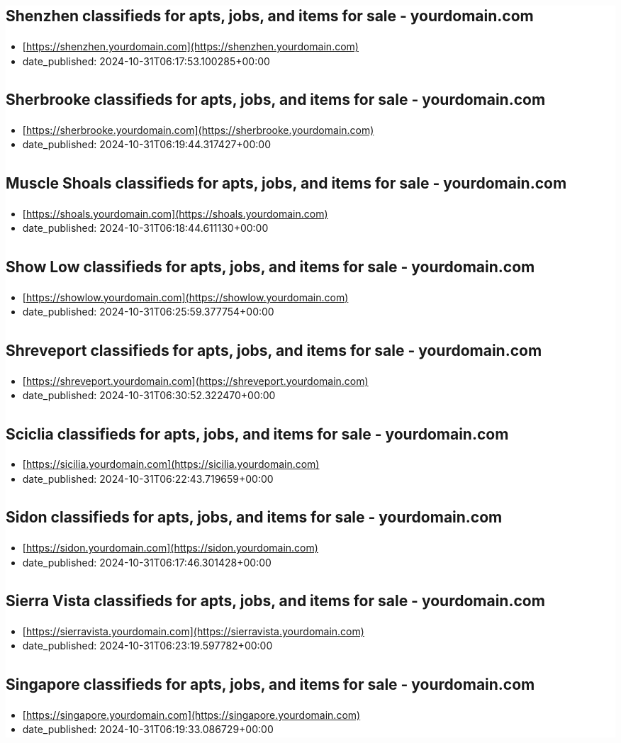  ## Shenzhen classifieds for apts, jobs, and items for sale - yourdomain.com
 - [https://shenzhen.yourdomain.com](https://shenzhen.yourdomain.com)
 - date_published: 2024-10-31T06:17:53.100285+00:00

 ## Sherbrooke classifieds for apts, jobs, and items for sale - yourdomain.com
 - [https://sherbrooke.yourdomain.com](https://sherbrooke.yourdomain.com)
 - date_published: 2024-10-31T06:19:44.317427+00:00

 ## Muscle Shoals classifieds for apts, jobs, and items for sale - yourdomain.com
 - [https://shoals.yourdomain.com](https://shoals.yourdomain.com)
 - date_published: 2024-10-31T06:18:44.611130+00:00

 ## Show Low classifieds for apts, jobs, and items for sale - yourdomain.com
 - [https://showlow.yourdomain.com](https://showlow.yourdomain.com)
 - date_published: 2024-10-31T06:25:59.377754+00:00

 ## Shreveport classifieds for apts, jobs, and items for sale - yourdomain.com
 - [https://shreveport.yourdomain.com](https://shreveport.yourdomain.com)
 - date_published: 2024-10-31T06:30:52.322470+00:00

 ## Sciclia classifieds for apts, jobs, and items for sale - yourdomain.com
 - [https://sicilia.yourdomain.com](https://sicilia.yourdomain.com)
 - date_published: 2024-10-31T06:22:43.719659+00:00

 ## Sidon classifieds for apts, jobs, and items for sale - yourdomain.com
 - [https://sidon.yourdomain.com](https://sidon.yourdomain.com)
 - date_published: 2024-10-31T06:17:46.301428+00:00

 ## Sierra Vista classifieds for apts, jobs, and items for sale - yourdomain.com
 - [https://sierravista.yourdomain.com](https://sierravista.yourdomain.com)
 - date_published: 2024-10-31T06:23:19.597782+00:00

 ## Singapore classifieds for apts, jobs, and items for sale - yourdomain.com
 - [https://singapore.yourdomain.com](https://singapore.yourdomain.com)
 - date_published: 2024-10-31T06:19:33.086729+00:00
